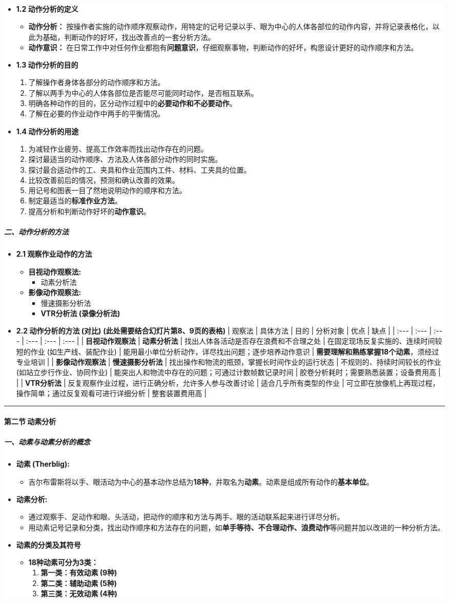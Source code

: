 *   **1.2 动作分析的定义**
    *   **动作分析：** 按操作者实施的动作顺序观察动作，用特定的记号记录以手、眼为中心的人体各部位的动作内容，并将记录表格化，以此为基础，判断动作的好坏，找出改善点的一套分析方法。
    *   **动作意识：** 在日常工作中对任何作业都抱有**问题意识**，仔细观察事物，判断动作的好坏，构思设计更好的动作顺序和方法。

*   **1.3 动作分析的目的**
    1.  了解操作者身体各部分的动作顺序和方法。
    2.  了解以两手为中心的人体各部位是否能尽可能同时动作，是否相互联系。
    3.  明确各种动作的目的，区分动作过程中的**必要动作和不必要动作**。
    4.  了解在必要的作业动作中两手的平衡情况。

*   **1.4 动作分析的用途**
    1.  为减轻作业疲劳、提高工作效率而找出动作存在的问题。
    2.  探讨最适当的动作顺序、方法及人体各部分动作的同时实施。
    3.  探讨最合适动作的工、夹具和作业范围内工件、材料、工夹具的位置。
    4.  比较改善前后的情况，预测和确认改善的效果。
    5.  用记号和图表一目了然地说明动作的顺序和方法。
    6.  制定最适当的**标准作业方法**。
    7.  提高分析和判断动作好坏的**动作意识**。

##### **二、动作分析的方法**

*   **2.1 观察作业动作的方法**
    *   **目视动作观察法:**
        *   动素分析法
    *   **影像动作观察法:**
        *   慢速摄影分析法
        *   **VTR分析法 (录像分析法)**

*   **2.2 动作分析的方法 (对比)**
    **(此处需要结合幻灯片第8、9页的表格)**
    | 观察法 | 具体方法 | 目的 | 分析对象 | 优点 | 缺点 |
    | :--- | :--- | :--- | :--- | :--- | :--- |
    | **目视动作观察法** | **动素分析法** | 找出人体各活动是否存在浪费和不合理之处 | 在固定现场反复实施的、连续时间较短的作业 (如生产线、装配作业) | 能用最小单位分析动作，详尽找出问题；逐步培养动作意识 | **需要理解和熟练掌握18个动素**，须经过专业培训 |
    | **影像动作观察法** | **慢速摄影分析法** | 找出操作和物流的瓶颈，掌握长时间作业的运行状态 | 不规则的、持续时间较长的作业 (如站立步行作业、协同作业) | 能突出人和物流中存在的问题；可通过计数帧数记录时间 | 胶卷分析耗时；需要熟悉装置；设备费用高 |
    | | **VTR分析法** | 反复观察作业过程，进行正确分析，允许多人参与改善讨论 | 适合几乎所有类型的作业 | 可立即在放像机上再现过程，操作简单；通过反复观看可进行详细分析 | 整套装置费用高 |

---

#### **第二节 动素分析**

##### **一、动素与动素分析的概念**

*   **动素 (Therblig):**
    *   吉尔布雷斯将以手、眼活动为中心的基本动作总结为**18种**，并取名为**动素**。动素是组成所有动作的**基本单位**。
*   **动素分析:**
    *   通过观察手、足动作和眼、头活动，把动作的顺序和方法与两手、眼的活动联系起来进行详尽分析。
    *   用动素记号记录和分类，找出动作顺序和方法存在的问题，如**单手等待、不合理动作、浪费动作**等问题并加以改进的一种分析方法。

*   **动素的分类及其符号**
    *   **18种动素可分为3类：**
        1.  **第一类：有效动素 (9种)**
        2.  **第二类：辅助动素 (5种)**
        3.  **第三类：无效动素 (4种)**
